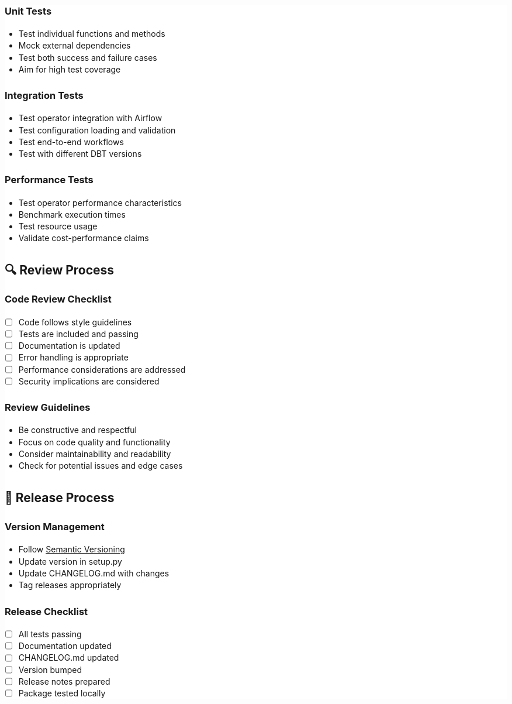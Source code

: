 ### Unit Tests

- Test individual functions and methods
- Mock external dependencies
- Test both success and failure cases
- Aim for high test coverage

### Integration Tests

- Test operator integration with Airflow
- Test configuration loading and validation
- Test end-to-end workflows
- Test with different DBT versions

### Performance Tests

- Test operator performance characteristics
- Benchmark execution times
- Test resource usage
- Validate cost-performance claims

## 🔍 Review Process

### Code Review Checklist

- [ ] Code follows style guidelines
- [ ] Tests are included and passing
- [ ] Documentation is updated
- [ ] Error handling is appropriate
- [ ] Performance considerations are addressed
- [ ] Security implications are considered

### Review Guidelines

- Be constructive and respectful
- Focus on code quality and functionality
- Consider maintainability and readability
- Check for potential issues and edge cases

## 🚀 Release Process

### Version Management

- Follow [Semantic Versioning](https://semver.org/)
- Update version in setup.py
- Update CHANGELOG.md with changes
- Tag releases appropriately

### Release Checklist

- [ ] All tests passing
- [ ] Documentation updated
- [ ] CHANGELOG.md updated
- [ ] Version bumped
- [ ] Release notes prepared
- [ ] Package tested locally

